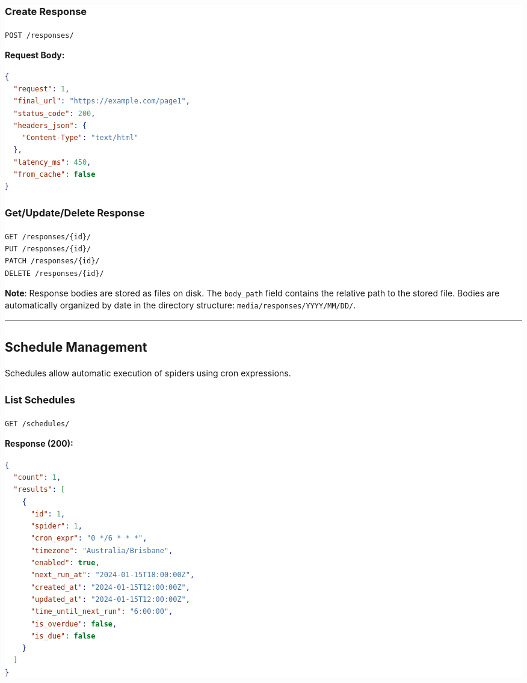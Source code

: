 ### Create Response
```http
POST /responses/
```

**Request Body:**
```json
{
  "request": 1,
  "final_url": "https://example.com/page1",
  "status_code": 200,
  "headers_json": {
    "Content-Type": "text/html"
  },
  "latency_ms": 450,
  "from_cache": false
}
```

### Get/Update/Delete Response
```http
GET /responses/{id}/
PUT /responses/{id}/
PATCH /responses/{id}/
DELETE /responses/{id}/
```

**Note**: Response bodies are stored as files on disk. The `body_path` field contains the relative path to the stored file. Bodies are automatically organized by date in the directory structure: `media/responses/YYYY/MM/DD/`.

---

## Schedule Management

Schedules allow automatic execution of spiders using cron expressions.

### List Schedules
```http
GET /schedules/
```

**Response (200):**
```json
{
  "count": 1,
  "results": [
    {
      "id": 1,
      "spider": 1,
      "cron_expr": "0 */6 * * *",
      "timezone": "Australia/Brisbane",
      "enabled": true,
      "next_run_at": "2024-01-15T18:00:00Z",
      "created_at": "2024-01-15T12:00:00Z",
      "updated_at": "2024-01-15T12:00:00Z",
      "time_until_next_run": "6:00:00",
      "is_overdue": false,
      "is_due": false
    }
  ]
}
```
